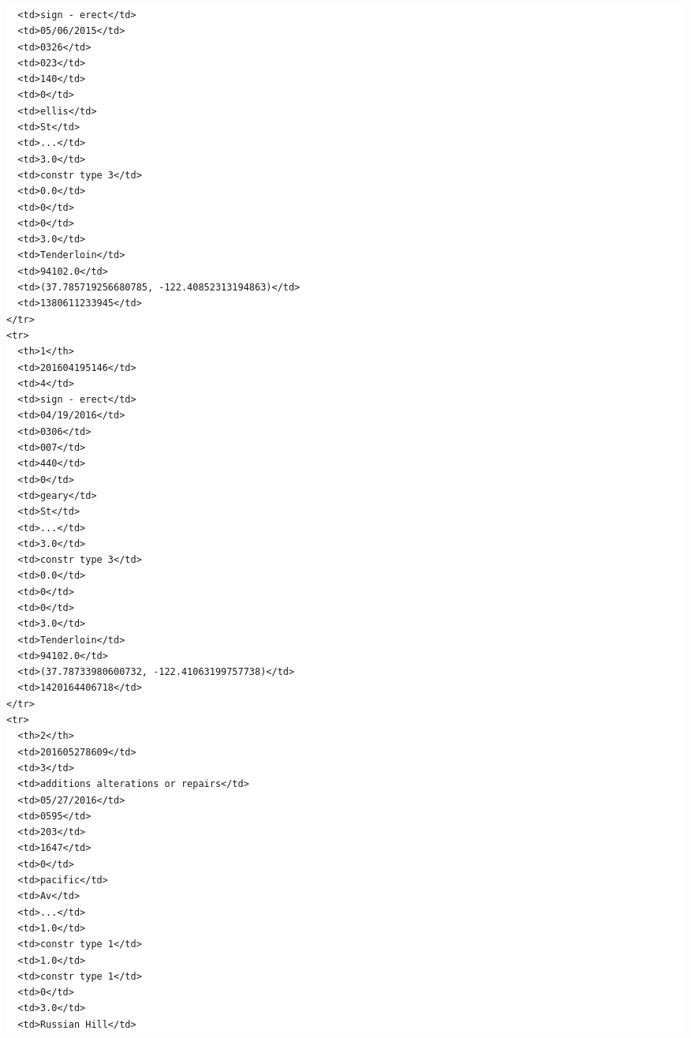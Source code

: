      <td>sign - erect</td>
      <td>05/06/2015</td>
      <td>0326</td>
      <td>023</td>
      <td>140</td>
      <td>0</td>
      <td>ellis</td>
      <td>St</td>
      <td>...</td>
      <td>3.0</td>
      <td>constr type 3</td>
      <td>0.0</td>
      <td>0</td>
      <td>0</td>
      <td>3.0</td>
      <td>Tenderloin</td>
      <td>94102.0</td>
      <td>(37.785719256680785, -122.40852313194863)</td>
      <td>1380611233945</td>
    </tr>
    <tr>
      <th>1</th>
      <td>201604195146</td>
      <td>4</td>
      <td>sign - erect</td>
      <td>04/19/2016</td>
      <td>0306</td>
      <td>007</td>
      <td>440</td>
      <td>0</td>
      <td>geary</td>
      <td>St</td>
      <td>...</td>
      <td>3.0</td>
      <td>constr type 3</td>
      <td>0.0</td>
      <td>0</td>
      <td>0</td>
      <td>3.0</td>
      <td>Tenderloin</td>
      <td>94102.0</td>
      <td>(37.78733980600732, -122.41063199757738)</td>
      <td>1420164406718</td>
    </tr>
    <tr>
      <th>2</th>
      <td>201605278609</td>
      <td>3</td>
      <td>additions alterations or repairs</td>
      <td>05/27/2016</td>
      <td>0595</td>
      <td>203</td>
      <td>1647</td>
      <td>0</td>
      <td>pacific</td>
      <td>Av</td>
      <td>...</td>
      <td>1.0</td>
      <td>constr type 1</td>
      <td>1.0</td>
      <td>constr type 1</td>
      <td>0</td>
      <td>3.0</td>
      <td>Russian Hill</td>